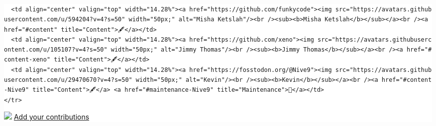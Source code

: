       <td align="center" valign="top" width="14.28%"><a href="https://github.com/funkycode"><img src="https://avatars.githubusercontent.com/u/594204?v=4?s=50" width="50px;" alt="Misha Ketslah"/><br /><sub><b>Misha Ketslah</b></sub></a><br /><a href="#content" title="Content">🖋</a></td>
      <td align="center" valign="top" width="14.28%"><a href="https://github.com/xeno"><img src="https://avatars.githubusercontent.com/u/105107?v=4?s=50" width="50px;" alt="Jimmy Thomas"/><br /><sub><b>Jimmy Thomas</b></sub></a><br /><a href="#content-xeno" title="Content">🖋</a></td>
      <td align="center" valign="top" width="14.28%"><a href="https://fosstodon.org/@Nive9"><img src="https://avatars.githubusercontent.com/u/29470670?v=4?s=50" width="50px;" alt="Kevin"/><br /><sub><b>Kevin</b></sub></a><br /><a href="#content-Nive9" title="Content">🖋</a> <a href="#maintenance-Nive9" title="Maintenance">🚧</a></td>
    </tr>
  </tbody>
  <tfoot>
    <tr>
      <td align="center" size="13px" colspan="7">
        <img src="https://raw.githubusercontent.com/all-contributors/all-contributors-cli/1b8533af435da9854653492b1327a23a4dbd0a10/assets/logo-small.svg">
          <a href="https://all-contributors.js.org/docs/en/bot/usage">Add your contributions</a>
        </img>
      </td>
    </tr>
  </tfoot>
</table>





